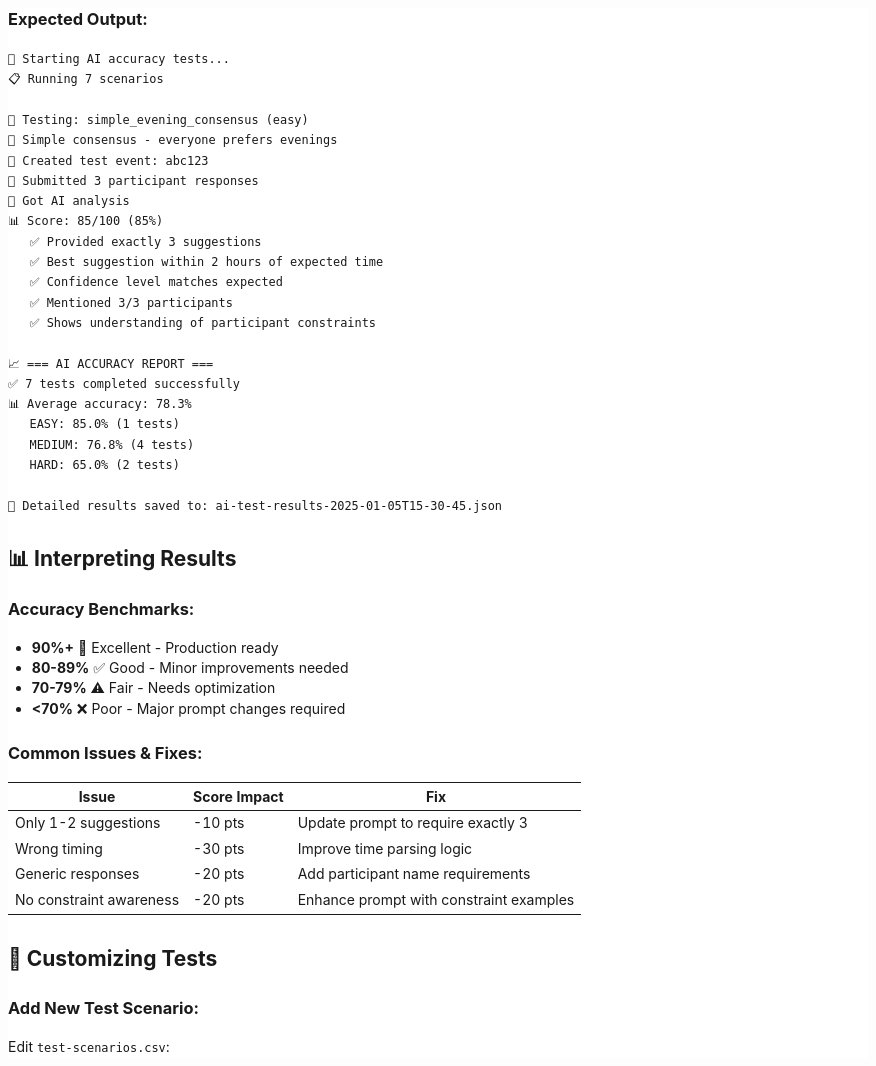### **Expected Output:**
```
🚀 Starting AI accuracy tests...
📋 Running 7 scenarios

🧪 Testing: simple_evening_consensus (easy)
📝 Simple consensus - everyone prefers evenings
📅 Created test event: abc123
👥 Submitted 3 participant responses
🤖 Got AI analysis
📊 Score: 85/100 (85%)
   ✅ Provided exactly 3 suggestions
   ✅ Best suggestion within 2 hours of expected time
   ✅ Confidence level matches expected
   ✅ Mentioned 3/3 participants
   ✅ Shows understanding of participant constraints

📈 === AI ACCURACY REPORT ===
✅ 7 tests completed successfully
📊 Average accuracy: 78.3%
   EASY: 85.0% (1 tests)
   MEDIUM: 76.8% (4 tests)  
   HARD: 65.0% (2 tests)

📁 Detailed results saved to: ai-test-results-2025-01-05T15-30-45.json
```

## 📊 **Interpreting Results**

### **Accuracy Benchmarks:**
- **90%+** 🎯 Excellent - Production ready
- **80-89%** ✅ Good - Minor improvements needed
- **70-79%** ⚠️ Fair - Needs optimization
- **<70%** ❌ Poor - Major prompt changes required

### **Common Issues & Fixes:**

| Issue | Score Impact | Fix |
|-------|-------------|-----|
| Only 1-2 suggestions | -10 pts | Update prompt to require exactly 3 |
| Wrong timing | -30 pts | Improve time parsing logic |
| Generic responses | -20 pts | Add participant name requirements |
| No constraint awareness | -20 pts | Enhance prompt with constraint examples |

## 🔧 **Customizing Tests**

### **Add New Test Scenario:**
Edit `test-scenarios.csv`:
